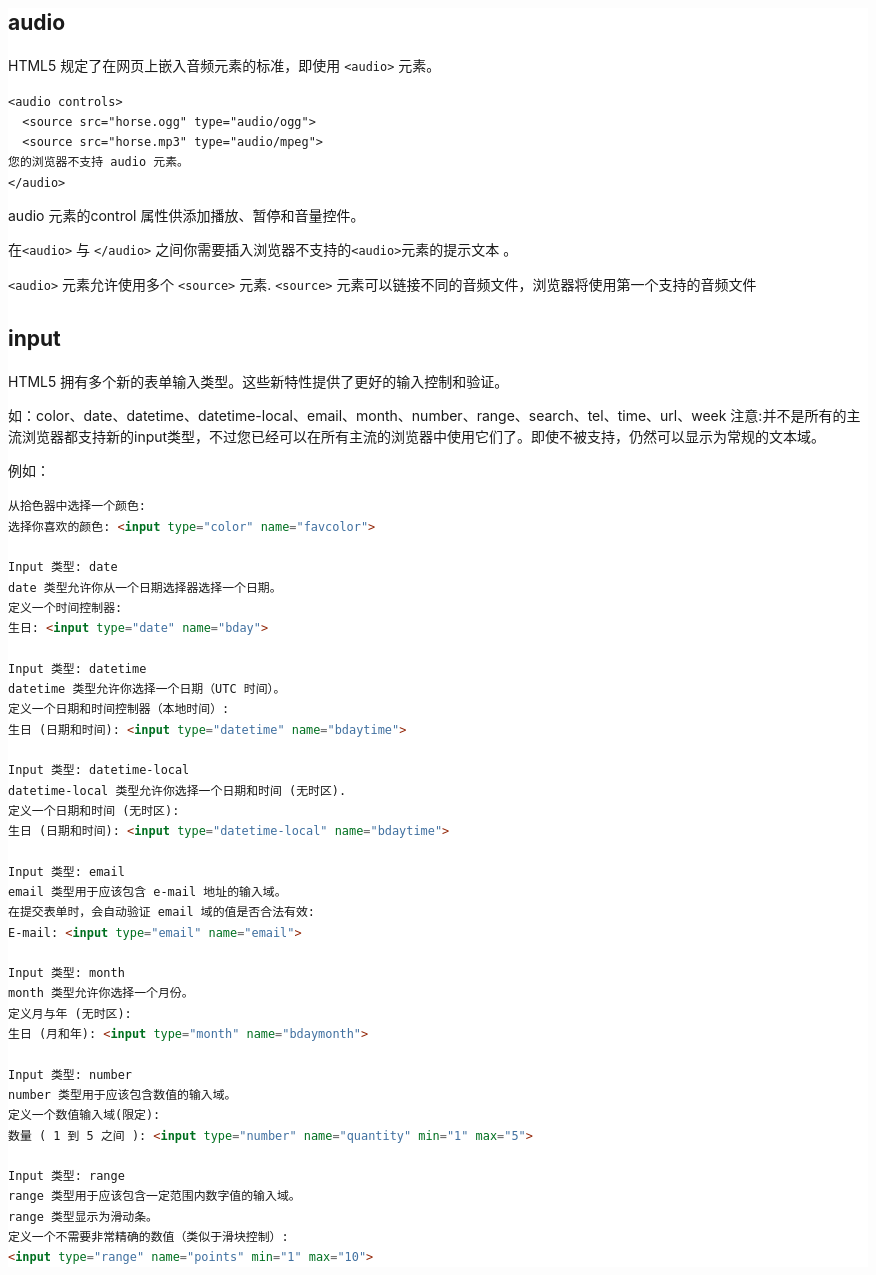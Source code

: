 ## audio

HTML5 规定了在网页上嵌入音频元素的标准，即使用 `<audio>` 元素。

```
<audio controls>
  <source src="horse.ogg" type="audio/ogg">
  <source src="horse.mp3" type="audio/mpeg">
您的浏览器不支持 audio 元素。
</audio>
```
audio 元素的control 属性供添加播放、暂停和音量控件。

在`<audio>` 与 `</audio>` 之间你需要插入浏览器不支持的`<audio>`元素的提示文本 。

`<audio>` 元素允许使用多个 `<source>` 元素. `<source>` 元素可以链接不同的音频文件，浏览器将使用第一个支持的音频文件

## input

HTML5 拥有多个新的表单输入类型。这些新特性提供了更好的输入控制和验证。

如：color、date、datetime、datetime-local、email、month、number、range、search、tel、time、url、week
注意:并不是所有的主流浏览器都支持新的input类型，不过您已经可以在所有主流的浏览器中使用它们了。即使不被支持，仍然可以显示为常规的文本域。

例如：

```html
从拾色器中选择一个颜色:
选择你喜欢的颜色: <input type="color" name="favcolor">

Input 类型: date
date 类型允许你从一个日期选择器选择一个日期。
定义一个时间控制器:
生日: <input type="date" name="bday">

Input 类型: datetime
datetime 类型允许你选择一个日期（UTC 时间）。
定义一个日期和时间控制器（本地时间）:
生日 (日期和时间): <input type="datetime" name="bdaytime">

Input 类型: datetime-local
datetime-local 类型允许你选择一个日期和时间 (无时区).
定义一个日期和时间 (无时区):
生日 (日期和时间): <input type="datetime-local" name="bdaytime">

Input 类型: email
email 类型用于应该包含 e-mail 地址的输入域。
在提交表单时，会自动验证 email 域的值是否合法有效:
E-mail: <input type="email" name="email">

Input 类型: month
month 类型允许你选择一个月份。
定义月与年 (无时区):
生日 (月和年): <input type="month" name="bdaymonth">

Input 类型: number
number 类型用于应该包含数值的输入域。
定义一个数值输入域(限定):
数量 ( 1 到 5 之间 ): <input type="number" name="quantity" min="1" max="5">

Input 类型: range
range 类型用于应该包含一定范围内数字值的输入域。
range 类型显示为滑动条。
定义一个不需要非常精确的数值（类似于滑块控制）:
<input type="range" name="points" min="1" max="10">

```